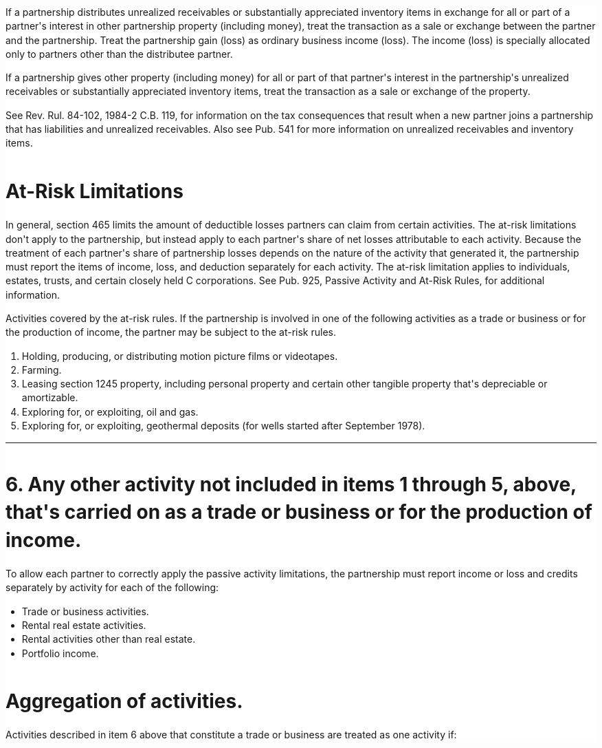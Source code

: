 If a partnership distributes unrealized receivables or substantially appreciated inventory items in exchange for all or part of a partner's interest in other partnership property (including money), treat the transaction as a sale or exchange between the partner and the partnership. Treat the partnership gain (loss) as ordinary business income (loss). The income (loss) is specially allocated only to partners other than the distributee partner.

If a partnership gives other property (including money) for all or part of that partner's interest in the partnership's unrealized receivables or substantially appreciated inventory items, treat the transaction as a sale or exchange of the property.

See Rev. Rul. 84-102, 1984-2 C.B. 119, for information on the tax consequences that result when a new partner joins a partnership that has liabilities and unrealized receivables. Also see Pub. 541 for more information on unrealized receivables and inventory items.

# At-Risk Limitations

In general, section 465 limits the amount of deductible losses partners can claim from certain activities. The at-risk limitations don't apply to the partnership, but instead apply to each partner's share of net losses attributable to each activity. Because the treatment of each partner's share of partnership losses depends on the nature of the activity that generated it, the partnership must report the items of income, loss, and deduction separately for each activity. The at-risk limitation applies to individuals, estates, trusts, and certain closely held C corporations. See Pub. 925, Passive Activity and At-Risk Rules, for additional information.

Activities covered by the at-risk rules. If the partnership is involved in one of the following activities as a trade or business or for the production of income, the partner may be subject to the at-risk rules.

1. Holding, producing, or distributing motion picture films or videotapes.
2. Farming.
3. Leasing section 1245 property, including personal property and certain other tangible property that's depreciable or amortizable.
4. Exploring for, or exploiting, oil and gas.
5. Exploring for, or exploiting, geothermal deposits (for wells started after September 1978).
---
# 6. Any other activity not included in items 1 through 5, above, that's carried on as a trade or business or for the production of income.

To allow each partner to correctly apply the passive activity limitations, the partnership must report income or loss and credits separately by activity for each of the following:

- Trade or business activities.
- Rental real estate activities.
- Rental activities other than real estate.
- Portfolio income.

# Aggregation of activities.

Activities described in item 6 above that constitute a trade or business are treated as one activity if:
